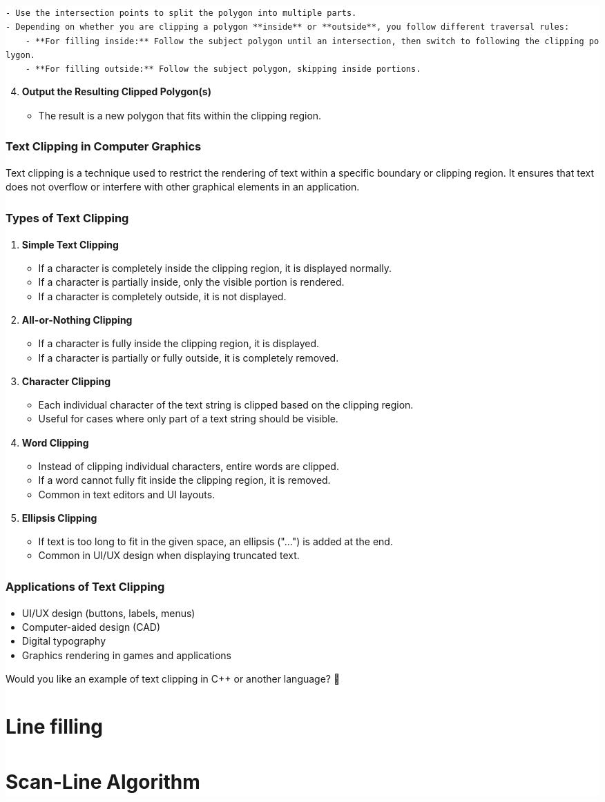     - Use the intersection points to split the polygon into multiple parts.
    - Depending on whether you are clipping a polygon **inside** or **outside**, you follow different traversal rules:
        - **For filling inside:** Follow the subject polygon until an intersection, then switch to following the clipping polygon.
        - **For filling outside:** Follow the subject polygon, skipping inside portions.
4. **Output the Resulting Clipped Polygon(s)**
    
    - The result is a new polygon that fits within the clipping region.
### **Text Clipping in Computer Graphics**

Text clipping is a technique used to restrict the rendering of text within a specific boundary or clipping region. It ensures that text does not overflow or interfere with other graphical elements in an application.

### **Types of Text Clipping**

1. **Simple Text Clipping**
    
    - If a character is completely inside the clipping region, it is displayed normally.
    - If a character is partially inside, only the visible portion is rendered.
    - If a character is completely outside, it is not displayed.
2. **All-or-Nothing Clipping**
    
    - If a character is fully inside the clipping region, it is displayed.
    - If a character is partially or fully outside, it is completely removed.
3. **Character Clipping**
    
    - Each individual character of the text string is clipped based on the clipping region.
    - Useful for cases where only part of a text string should be visible.
4. **Word Clipping**
    
    - Instead of clipping individual characters, entire words are clipped.
    - If a word cannot fully fit inside the clipping region, it is removed.
    - Common in text editors and UI layouts.
5. **Ellipsis Clipping**
    
    - If text is too long to fit in the given space, an ellipsis ("...") is added at the end.
    - Common in UI/UX design when displaying truncated text.

### **Applications of Text Clipping**

- UI/UX design (buttons, labels, menus)
- Computer-aided design (CAD)
- Digital typography
- Graphics rendering in games and applications

Would you like an example of text clipping in C++ or another language? 🚀

# Line filling
# Scan-Line Algorithm
